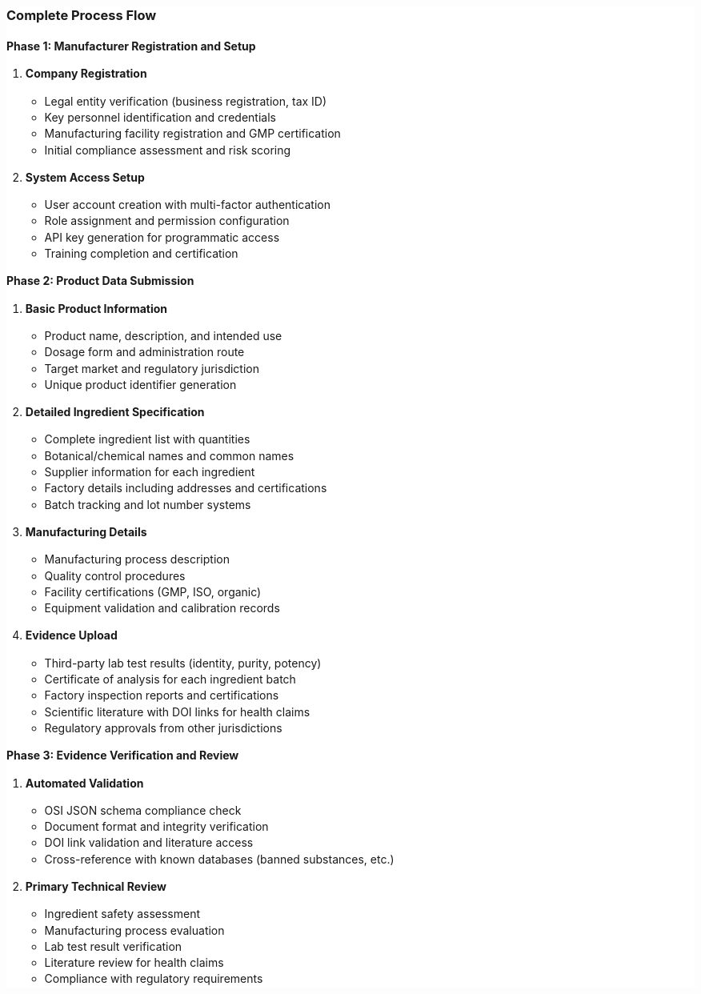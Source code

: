 ### Complete Process Flow

**Phase 1: Manufacturer Registration and Setup**
1. **Company Registration**
   - Legal entity verification (business registration, tax ID)
   - Key personnel identification and credentials
   - Manufacturing facility registration and GMP certification
   - Initial compliance assessment and risk scoring

2. **System Access Setup**
   - User account creation with multi-factor authentication
   - Role assignment and permission configuration
   - API key generation for programmatic access
   - Training completion and certification

**Phase 2: Product Data Submission**
1. **Basic Product Information**
   - Product name, description, and intended use
   - Dosage form and administration route
   - Target market and regulatory jurisdiction
   - Unique product identifier generation

2. **Detailed Ingredient Specification**
   - Complete ingredient list with quantities
   - Botanical/chemical names and common names
   - Supplier information for each ingredient
   - Factory details including addresses and certifications
   - Batch tracking and lot number systems

3. **Manufacturing Details**
   - Manufacturing process description
   - Quality control procedures
   - Facility certifications (GMP, ISO, organic)
   - Equipment validation and calibration records

4. **Evidence Upload**
   - Third-party lab test results (identity, purity, potency)
   - Certificate of analysis for each ingredient batch
   - Factory inspection reports and certifications
   - Scientific literature with DOI links for health claims
   - Regulatory approvals from other jurisdictions

**Phase 3: Evidence Verification and Review**
1. **Automated Validation**
   - OSI JSON schema compliance check
   - Document format and integrity verification
   - DOI link validation and literature access
   - Cross-reference with known databases (banned substances, etc.)

2. **Primary Technical Review**
   - Ingredient safety assessment
   - Manufacturing process evaluation
   - Lab test result verification
   - Literature review for health claims
   - Compliance with regulatory requirements
